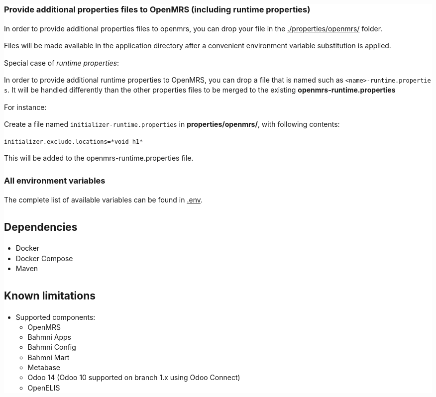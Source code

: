 ### Provide additional properties files to OpenMRS (including runtime properties)

In order to provide additional properties files to openmrs, you can drop your file in the [./properties/openmrs/](./properties/openmrs/) folder.

Files will be made available in the application directory after a convenient environment variable substitution is applied.

Special case of _runtime properties_:

In order to provide additional runtime properties to OpenMRS, you can drop a file that is named such as `<name>-runtime.properties`.
It will be handled differently than the other properties files to be merged to the existing **openmrs-runtime.properties**

For instance:


Create a file named `initializer-runtime.properties` in **properties/openmrs/**, with following contents:
```
initializer.exclude.locations=*void_h1*
```

This will be added to the openmrs-runtime.properties file.

### All environment variables

The complete list of available variables can be found in [.env](.env).

## Dependencies

- Docker
- Docker Compose
- Maven

## Known limitations

- Supported components:
  - OpenMRS
  - Bahmni Apps
  - Bahmni Config
  - Bahmni Mart
  - Metabase
  - Odoo 14 (Odoo 10 supported on branch 1.x using Odoo Connect)
  - OpenELIS
